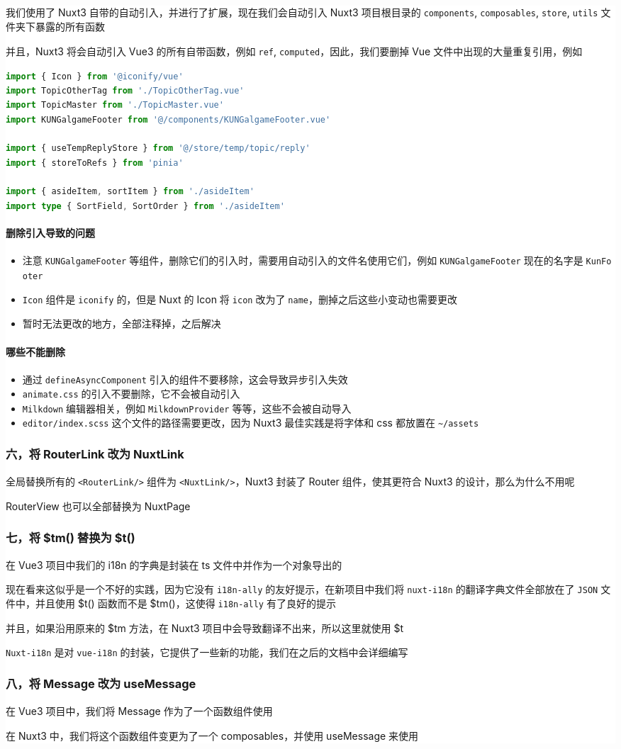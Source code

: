 我们使用了 Nuxt3 自带的自动引入，并进行了扩展，现在我们会自动引入 Nuxt3 项目根目录的 `components`, `composables`, `store`, `utils` 文件夹下暴露的所有函数

并且，Nuxt3 将会自动引入 Vue3 的所有自带函数，例如 `ref`, `computed`，因此，我们要删掉 Vue 文件中出现的大量重复引用，例如

```typescript
import { Icon } from '@iconify/vue'
import TopicOtherTag from './TopicOtherTag.vue'
import TopicMaster from './TopicMaster.vue'
import KUNGalgameFooter from '@/components/KUNGalgameFooter.vue'

import { useTempReplyStore } from '@/store/temp/topic/reply'
import { storeToRefs } from 'pinia'

import { asideItem, sortItem } from './asideItem'
import type { SortField, SortOrder } from './asideItem'
```

  

#### 删除引入导致的问题

* 注意 `KUNGalgameFooter` 等组件，删除它们的引入时，需要用自动引入的文件名使用它们，例如 `KUNGalgameFooter` 现在的名字是 `KunFooter`

* `Icon` 组件是 `iconify` 的，但是 Nuxt 的 Icon 将 `icon` 改为了 `name`，删掉之后这些小变动也需要更改
* 暂时无法更改的地方，全部注释掉，之后解决

#### 哪些不能删除

* 通过 `defineAsyncComponent` 引入的组件不要移除，这会导致异步引入失效
* `animate.css` 的引入不要删除，它不会被自动引入
* `Milkdown` 编辑器相关，例如 `MilkdownProvider` 等等，这些不会被自动导入
* `editor/index.scss` 这个文件的路径需要更改，因为 Nuxt3 最佳实践是将字体和 css 都放置在 `~/assets`

  

### 六，将 RouterLink 改为 NuxtLink

全局替换所有的 `<RouterLink/>` 组件为 `<NuxtLink/>`，Nuxt3 封装了 Router 组件，使其更符合 Nuxt3 的设计，那么为什么不用呢

RouterView 也可以全部替换为 NuxtPage

### 七，将 $tm() 替换为 $t()

在 Vue3 项目中我们的 i18n 的字典是封装在 ts 文件中并作为一个对象导出的

现在看来这似乎是一个不好的实践，因为它没有 `i18n-ally` 的友好提示，在新项目中我们将 `nuxt-i18n` 的翻译字典文件全部放在了 `JSON` 文件中，并且使用 $t() 函数而不是 $tm()，这使得 `i18n-ally` 有了良好的提示

并且，如果沿用原来的 $tm 方法，在 Nuxt3 项目中会导致翻译不出来，所以这里就使用 $t

`Nuxt-i18n` 是对 `vue-i18n` 的封装，它提供了一些新的功能，我们在之后的文档中会详细编写

### 八，将 Message 改为 useMessage

在 Vue3 项目中，我们将 Message 作为了一个函数组件使用

在 Nuxt3 中，我们将这个函数组件变更为了一个 composables，并使用 useMessage 来使用
